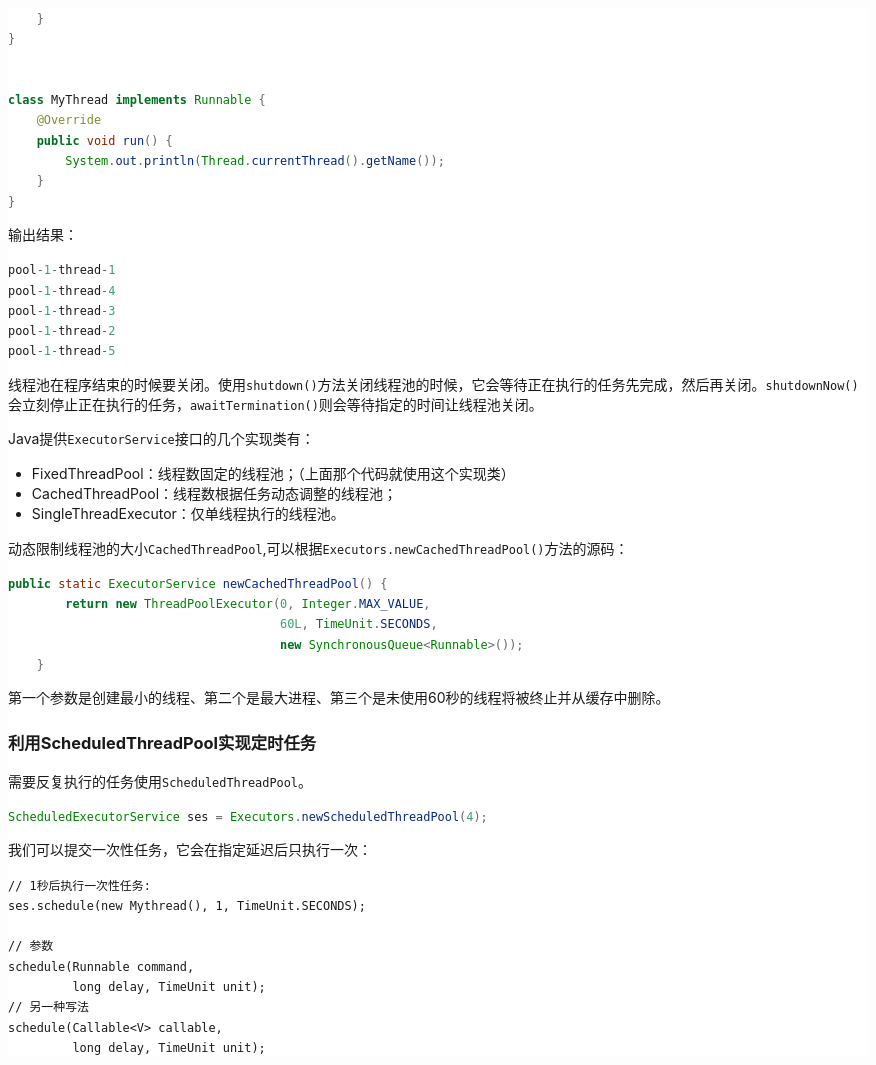 ```java
    }
}


class MyThread implements Runnable {
    @Override
    public void run() {
        System.out.println(Thread.currentThread().getName());
    }
}
```

输出结果：

```java
pool-1-thread-1
pool-1-thread-4
pool-1-thread-3
pool-1-thread-2
pool-1-thread-5
```

线程池在程序结束的时候要关闭。使用`shutdown()`方法关闭线程池的时候，它会等待正在执行的任务先完成，然后再关闭。`shutdownNow()`会立刻停止正在执行的任务，`awaitTermination()`则会等待指定的时间让线程池关闭。

Java提供`ExecutorService`接口的几个实现类有：

- FixedThreadPool：线程数固定的线程池；（上面那个代码就使用这个实现类）
- CachedThreadPool：线程数根据任务动态调整的线程池；
- SingleThreadExecutor：仅单线程执行的线程池。

动态限制线程池的大小`CachedThreadPool`,可以根据`Executors.newCachedThreadPool()`方法的源码：

```java
public static ExecutorService newCachedThreadPool() {
        return new ThreadPoolExecutor(0, Integer.MAX_VALUE,
                                      60L, TimeUnit.SECONDS,
                                      new SynchronousQueue<Runnable>());
    }
```

第一个参数是创建最小的线程、第二个是最大进程、第三个是未使用60秒的线程将被终止并从缓存中删除。

### 利用ScheduledThreadPool实现定时任务

需要反复执行的任务使用`ScheduledThreadPool`。

```java
ScheduledExecutorService ses = Executors.newScheduledThreadPool(4);
```

我们可以提交一次性任务，它会在指定延迟后只执行一次：

```
// 1秒后执行一次性任务:
ses.schedule(new Mythread(), 1, TimeUnit.SECONDS);

// 参数
schedule(Runnable command,
         long delay, TimeUnit unit);
// 另一种写法         
schedule(Callable<V> callable,
         long delay, TimeUnit unit);
```
